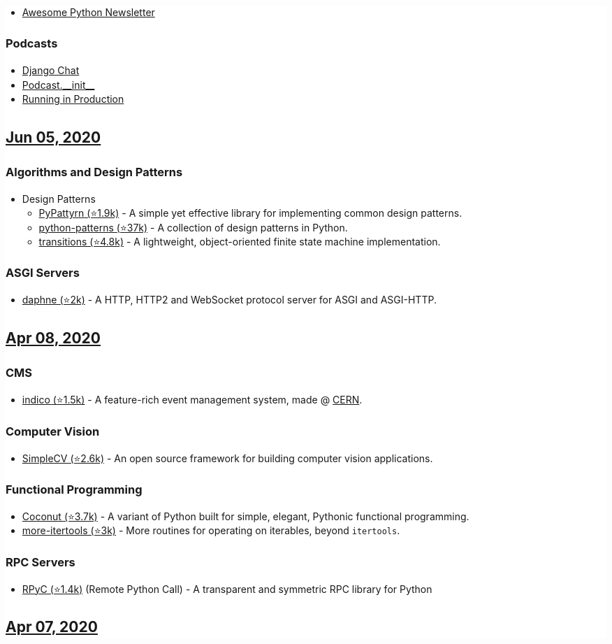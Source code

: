 *   [Awesome Python Newsletter](http://python.libhunt.com/newsletter)

### Podcasts

*   [Django Chat](https://djangochat.com/)
*   [Podcast.\_\_init\_\_](https://podcastinit.com/)
*   [Running in Production](https://runninginproduction.com/)

## [Jun 05, 2020](/content/2020/06/05/README.md)

### Algorithms and Design Patterns

*   Design Patterns
    *   [PyPattyrn (⭐1.9k)](https://github.com/tylerlaberge/PyPattyrn) - A simple yet effective library for implementing common design patterns.
    *   [python-patterns (⭐37k)](https://github.com/faif/python-patterns) - A collection of design patterns in Python.
    *   [transitions (⭐4.8k)](https://github.com/pytransitions/transitions) - A lightweight, object-oriented finite state machine implementation.

### ASGI Servers

*   [daphne (⭐2k)](https://github.com/django/daphne) - A HTTP, HTTP2 and WebSocket protocol server for ASGI and ASGI-HTTP.

## [Apr 08, 2020](/content/2020/04/08/README.md)

### CMS

*   [indico (⭐1.5k)](https://github.com/indico/indico) - A feature-rich event management system, made @ [CERN](https://en.wikipedia.org/wiki/CERN).

### Computer Vision

*   [SimpleCV (⭐2.6k)](https://github.com/sightmachine/SimpleCV) - An open source framework for building computer vision applications.

### Functional Programming

*   [Coconut (⭐3.7k)](https://github.com/evhub/coconut) - A variant of Python built for simple, elegant, Pythonic functional programming.
*   [more-itertools (⭐3k)](https://github.com/erikrose/more-itertools) - More routines for operating on iterables, beyond `itertools`.

### RPC Servers

*   [RPyC (⭐1.4k)](https://github.com/tomerfiliba/rpyc) (Remote Python Call) - A transparent and symmetric RPC library for Python

## [Apr 07, 2020](/content/2020/04/07/README.md)
